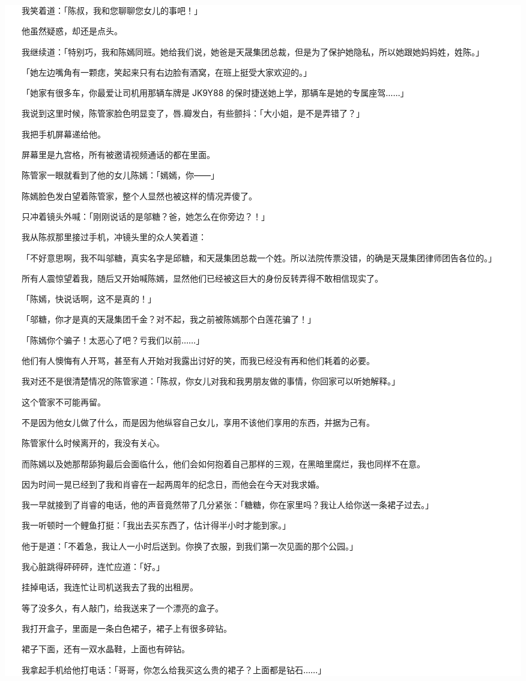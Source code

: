 &emsp;&emsp;我笑着道：「陈叔，我和您聊聊您女儿的事吧！」  
  
&emsp;&emsp;他虽然疑惑，却还是点头。  
  
&emsp;&emsp;我继续道：「特别巧，我和陈嫣同班。她给我们说，她爸是天晟集团总裁，但是为了保护她隐私，所以她跟她妈妈姓，姓陈。」  
  
&emsp;&emsp;「她左边嘴角有一颗痣，笑起来只有右边脸有酒窝，在班上挺受大家欢迎的。」  
  
&emsp;&emsp;「她家有很多车，你最爱让司机用那辆车牌是 JK9Y88 的保时捷送她上学，那辆车是她的专属座驾……」  
  
&emsp;&emsp;我说到这里时候，陈管家脸色明显变了，唇.瓣发白，有些颤抖：「大小姐，是不是弄错了？」  
  
&emsp;&emsp;我把手机屏幕递给他。  
  
&emsp;&emsp;屏幕里是九宫格，所有被邀请视频通话的都在里面。  
  
&emsp;&emsp;陈管家一眼就看到了他的女儿陈嫣：「嫣嫣，你——」  
  
&emsp;&emsp;陈嫣脸色发白望着陈管家，整个人显然也被这样的情况弄傻了。  
  
&emsp;&emsp;只冲着镜头外喊：「刚刚说话的是邬糖？爸，她怎么在你旁边？！」  
  
&emsp;&emsp;我从陈叔那里接过手机，冲镜头里的众人笑着道：  
  
&emsp;&emsp;「不好意思啊，我不叫邬糖，真实名字是邱糖，和天晟集团总裁一个姓。所以法院传票没错，的确是天晟集团律师团告各位的。」  
  
&emsp;&emsp;所有人震惊望着我，随后又开始喊陈嫣，显然他们已经被这巨大的身份反转弄得不敢相信现实了。  
  
&emsp;&emsp;「陈嫣，快说话啊，这不是真的！」  
  
&emsp;&emsp;「邬糖，你才是真的天晟集团千金？对不起，我之前被陈嫣那个白莲花骗了！」  
  
&emsp;&emsp;「陈嫣你个骗子！太恶心了吧？亏我们以前……」  
  
&emsp;&emsp;他们有人懊悔有人开骂，甚至有人开始对我露出讨好的笑，而我已经没有再和他们耗着的必要。  
  
&emsp;&emsp;我对还不是很清楚情况的陈管家道：「陈叔，你女儿对我和我男朋友做的事情，你回家可以听她解释。」  
  
&emsp;&emsp;这个管家不可能再留。  
  
&emsp;&emsp;不是因为他女儿做了什么，而是因为他纵容自己女儿，享用不该他们享用的东西，并据为己有。  
  
&emsp;&emsp;陈管家什么时候离开的，我没有关心。  
  
&emsp;&emsp;而陈嫣以及她那帮舔狗最后会面临什么，他们会如何抱着自己那样的三观，在黑暗里腐烂，我也同样不在意。  
  
&emsp;&emsp;因为时间一晃已经到了我和肖睿在一起两周年的纪念日，而他会在今天对我求婚。  
  
&emsp;&emsp;我一早就接到了肖睿的电话，他的声音竟然带了几分紧张：「糖糖，你在家里吗？我让人给你送一条裙子过去。」  
  
&emsp;&emsp;我一听顿时一个鲤鱼打挺：「我出去买东西了，估计得半小时才能到家。」  
  
&emsp;&emsp;他于是道：「不着急，我让人一小时后送到。你换了衣服，到我们第一次见面的那个公园。」  
  
&emsp;&emsp;我心脏跳得砰砰砰，连忙应道：「好。」  
  
&emsp;&emsp;挂掉电话，我连忙让司机送我去了我的出租房。  
  
&emsp;&emsp;等了没多久，有人敲门，给我送来了一个漂亮的盒子。  
  
&emsp;&emsp;我打开盒子，里面是一条白色裙子，裙子上有很多碎钻。  
  
&emsp;&emsp;裙子下面，还有一双水晶鞋，上面也有碎钻。  
  
&emsp;&emsp;我拿起手机给他打电话：「哥哥，你怎么给我买这么贵的裙子？上面都是钻石……」  
  